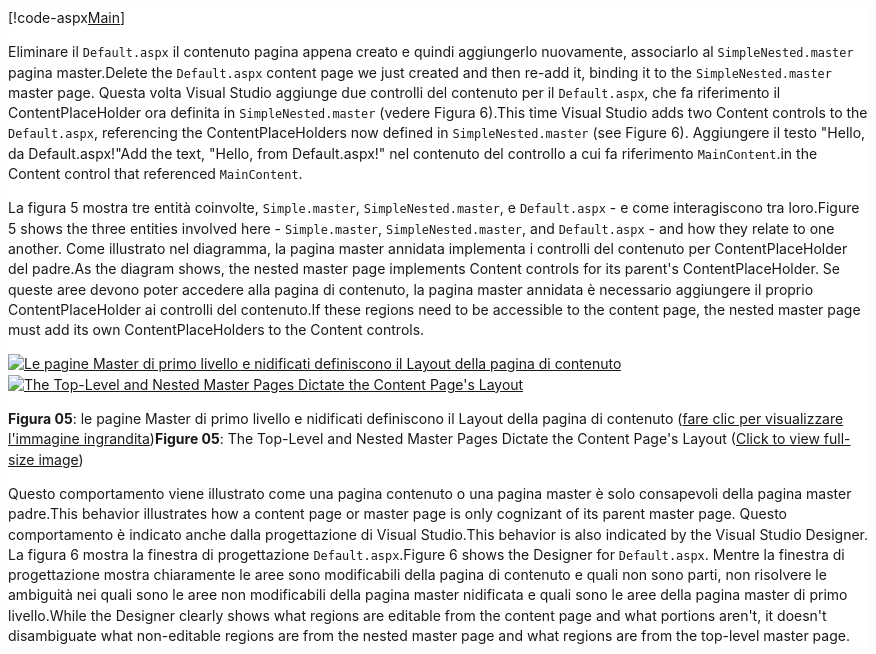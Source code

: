 
[!code-aspx[Main](nested-master-pages-vb/samples/sample5.aspx)]

<span data-ttu-id="19cd6-216">Eliminare il `Default.aspx` il contenuto pagina appena creato e quindi aggiungerlo nuovamente, associarlo al `SimpleNested.master` pagina master.</span><span class="sxs-lookup"><span data-stu-id="19cd6-216">Delete the `Default.aspx` content page we just created and then re-add it, binding it to the `SimpleNested.master` master page.</span></span> <span data-ttu-id="19cd6-217">Questa volta Visual Studio aggiunge due controlli del contenuto per il `Default.aspx`, che fa riferimento il ContentPlaceHolder ora definita in `SimpleNested.master` (vedere Figura 6).</span><span class="sxs-lookup"><span data-stu-id="19cd6-217">This time Visual Studio adds two Content controls to the `Default.aspx`, referencing the ContentPlaceHolders now defined in `SimpleNested.master` (see Figure 6).</span></span> <span data-ttu-id="19cd6-218">Aggiungere il testo "Hello, da Default.aspx!"</span><span class="sxs-lookup"><span data-stu-id="19cd6-218">Add the text, "Hello, from Default.aspx!"</span></span> <span data-ttu-id="19cd6-219">nel contenuto del controllo a cui fa riferimento `MainContent`.</span><span class="sxs-lookup"><span data-stu-id="19cd6-219">in the Content control that referenced `MainContent`.</span></span>

<span data-ttu-id="19cd6-220">La figura 5 mostra tre entità coinvolte, `Simple.master`, `SimpleNested.master`, e `Default.aspx` - e come interagiscono tra loro.</span><span class="sxs-lookup"><span data-stu-id="19cd6-220">Figure 5 shows the three entities involved here - `Simple.master`, `SimpleNested.master`, and `Default.aspx` - and how they relate to one another.</span></span> <span data-ttu-id="19cd6-221">Come illustrato nel diagramma, la pagina master annidata implementa i controlli del contenuto per ContentPlaceHolder del padre.</span><span class="sxs-lookup"><span data-stu-id="19cd6-221">As the diagram shows, the nested master page implements Content controls for its parent's ContentPlaceHolder.</span></span> <span data-ttu-id="19cd6-222">Se queste aree devono poter accedere alla pagina di contenuto, la pagina master annidata è necessario aggiungere il proprio ContentPlaceHolder ai controlli del contenuto.</span><span class="sxs-lookup"><span data-stu-id="19cd6-222">If these regions need to be accessible to the content page, the nested master page must add its own ContentPlaceHolders to the Content controls.</span></span>


<span data-ttu-id="19cd6-223">[![Le pagine Master di primo livello e nidificati definiscono il Layout della pagina di contenuto](nested-master-pages-vb/_static/image14.png)](nested-master-pages-vb/_static/image13.png)</span><span class="sxs-lookup"><span data-stu-id="19cd6-223">[![The Top-Level and Nested Master Pages Dictate the Content Page's Layout](nested-master-pages-vb/_static/image14.png)](nested-master-pages-vb/_static/image13.png)</span></span>

<span data-ttu-id="19cd6-224">**Figura 05**: le pagine Master di primo livello e nidificati definiscono il Layout della pagina di contenuto ([fare clic per visualizzare l'immagine ingrandita](nested-master-pages-vb/_static/image15.png))</span><span class="sxs-lookup"><span data-stu-id="19cd6-224">**Figure 05**: The Top-Level and Nested Master Pages Dictate the Content Page's Layout ([Click to view full-size image](nested-master-pages-vb/_static/image15.png))</span></span>


<span data-ttu-id="19cd6-225">Questo comportamento viene illustrato come una pagina contenuto o una pagina master è solo consapevoli della pagina master padre.</span><span class="sxs-lookup"><span data-stu-id="19cd6-225">This behavior illustrates how a content page or master page is only cognizant of its parent master page.</span></span> <span data-ttu-id="19cd6-226">Questo comportamento è indicato anche dalla progettazione di Visual Studio.</span><span class="sxs-lookup"><span data-stu-id="19cd6-226">This behavior is also indicated by the Visual Studio Designer.</span></span> <span data-ttu-id="19cd6-227">La figura 6 mostra la finestra di progettazione `Default.aspx`.</span><span class="sxs-lookup"><span data-stu-id="19cd6-227">Figure 6 shows the Designer for `Default.aspx`.</span></span> <span data-ttu-id="19cd6-228">Mentre la finestra di progettazione mostra chiaramente le aree sono modificabili della pagina di contenuto e quali non sono parti, non risolvere le ambiguità nei quali sono le aree non modificabili della pagina master nidificata e quali sono le aree della pagina master di primo livello.</span><span class="sxs-lookup"><span data-stu-id="19cd6-228">While the Designer clearly shows what regions are editable from the content page and what portions aren't, it doesn't disambiguate what non-editable regions are from the nested master page and what regions are from the top-level master page.</span></span>
